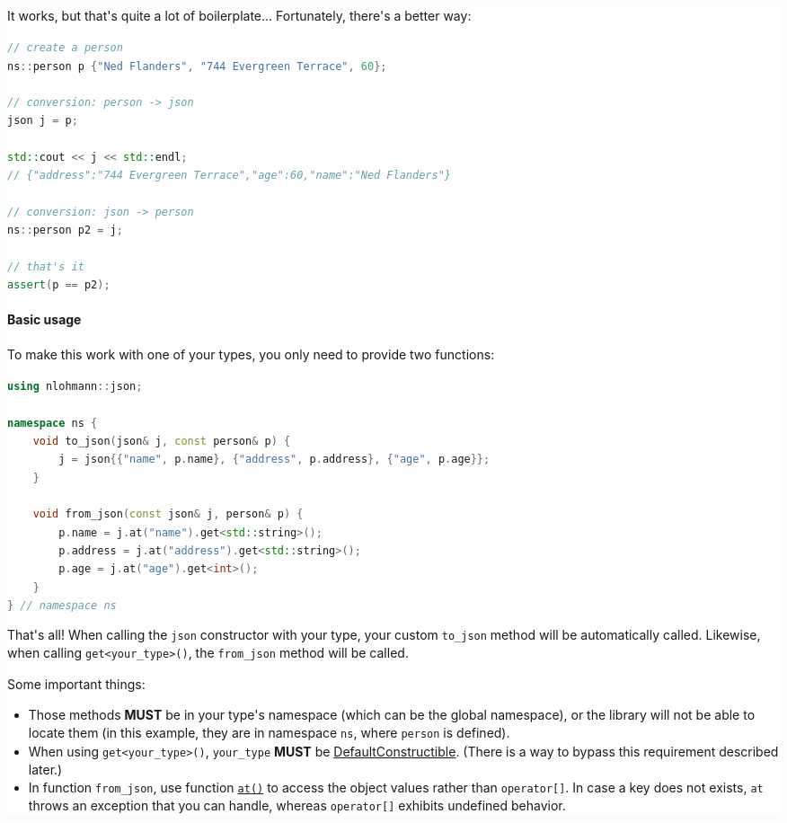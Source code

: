 
It works, but that's quite a lot of boilerplate... Fortunately, there's a better way:

```cpp
// create a person
ns::person p {"Ned Flanders", "744 Evergreen Terrace", 60};

// conversion: person -> json
json j = p;

std::cout << j << std::endl;
// {"address":"744 Evergreen Terrace","age":60,"name":"Ned Flanders"}

// conversion: json -> person
ns::person p2 = j;

// that's it
assert(p == p2);
```

#### Basic usage

To make this work with one of your types, you only need to provide two functions:

```cpp
using nlohmann::json;

namespace ns {
    void to_json(json& j, const person& p) {
        j = json{{"name", p.name}, {"address", p.address}, {"age", p.age}};
    }

    void from_json(const json& j, person& p) {
        p.name = j.at("name").get<std::string>();
        p.address = j.at("address").get<std::string>();
        p.age = j.at("age").get<int>();
    }
} // namespace ns
```

That's all! When calling the `json` constructor with your type, your custom `to_json` method will be automatically called.
Likewise, when calling `get<your_type>()`, the `from_json` method will be called.

Some important things:

* Those methods **MUST** be in your type's namespace (which can be the global namespace), or the library will not be able to locate them (in this example, they are in namespace `ns`, where `person` is defined).
* When using `get<your_type>()`, `your_type` **MUST** be [DefaultConstructible](http://en.cppreference.com/w/cpp/concept/DefaultConstructible). (There is a way to bypass this requirement described later.)
* In function `from_json`, use function [`at()`](https://nlohmann.github.io/json/classnlohmann_1_1basic__json_a93403e803947b86f4da2d1fb3345cf2c.html#a93403e803947b86f4da2d1fb3345cf2c) to access the object values rather than `operator[]`. In case a key does not exists, `at` throws an exception that you can handle, whereas `operator[]` exhibits undefined behavior.
